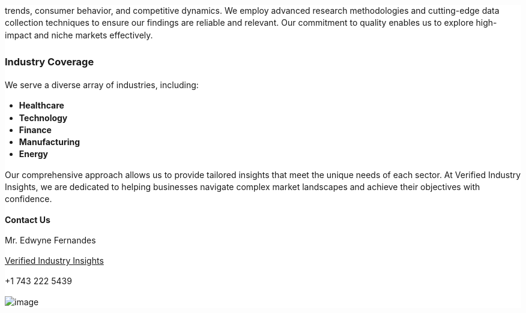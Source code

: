 trends, consumer behavior, and competitive dynamics. We employ advanced research methodologies and cutting-edge data collection techniques to ensure our findings are reliable and relevant. Our commitment to quality enables us to explore high-impact and niche markets effectively.</p><h3>Industry Coverage</h3><p>We serve a diverse array of industries, including:</p><ul><li><strong>Healthcare</strong></li><li><strong>Technology</strong></li><li><strong>Finance</strong></li><li><strong>Manufacturing</strong></li><li><strong>Energy</strong></li></ul><p>Our comprehensive approach allows us to provide tailored insights that meet the unique needs of each sector. At Verified Industry Insights, we are dedicated to helping businesses navigate complex market landscapes and achieve their objectives with confidence.</p><p><strong>Contact Us</strong></p><p>Mr. Edwyne Fernandes</p><p><a href="https://www.verifiedindustryinsights.com/">Verified Industry Insights</a></p><p>+1 743 222 5439</p>
![image](https://github.com/user-attachments/assets/a361b0be-d1d7-456d-bfdb-ce052373387e)

